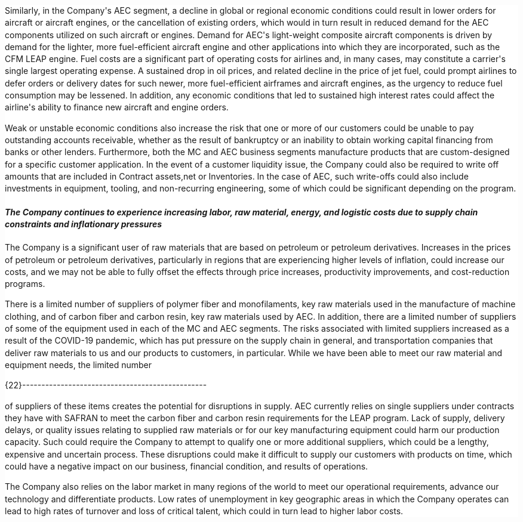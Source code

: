 Similarly, in the Company's AEC segment, a decline in global or regional economic conditions could result in lower orders for aircraft or aircraft engines, or the cancellation of existing orders, which would in turn result in reduced demand for the AEC components utilized on such aircraft or engines. Demand for AEC's light-weight composite aircraft components is driven by demand for the lighter, more fuel-efficient aircraft engine and other applications into which they are incorporated, such as the CFM LEAP engine. Fuel costs are a significant part of operating costs for airlines and, in many cases, may constitute a carrier's single largest operating expense. A sustained drop in oil prices, and related decline in the price of jet fuel, could prompt airlines to defer orders or delivery dates for such newer, more fuel-efficient airframes and aircraft engines, as the urgency to reduce fuel consumption may be lessened. In addition, any economic conditions that led to sustained high interest rates could affect the airline's ability to finance new aircraft and engine orders.

Weak or unstable economic conditions also increase the risk that one or more of our customers could be unable to pay outstanding accounts receivable, whether as the result of bankruptcy or an inability to obtain working capital financing from banks or other lenders. Furthermore, both the MC and AEC business segments manufacture products that are custom-designed for a specific customer application. In the event of a customer liquidity issue, the Company could also be required to write off amounts that are included in Contract assets,net or Inventories. In the case of AEC, such write-offs could also include investments in equipment, tooling, and non-recurring engineering, some of which could be significant depending on the program.

#### *The Company continues to experience increasing labor, raw material, energy, and logistic costs due to supply chain constraints and inflationary pressures*

The Company is a significant user of raw materials that are based on petroleum or petroleum derivatives. Increases in the prices of petroleum or petroleum derivatives, particularly in regions that are experiencing higher levels of inflation, could increase our costs, and we may not be able to fully offset the effects through price increases, productivity improvements, and cost-reduction programs.

There is a limited number of suppliers of polymer fiber and monofilaments, key raw materials used in the manufacture of machine clothing, and of carbon fiber and carbon resin, key raw materials used by AEC. In addition, there are a limited number of suppliers of some of the equipment used in each of the MC and AEC segments. The risks associated with limited suppliers increased as a result of the COVID-19 pandemic, which has put pressure on the supply chain in general, and transportation companies that deliver raw materials to us and our products to customers, in particular. While we have been able to meet our raw material and equipment needs, the limited number 

{22}------------------------------------------------

of suppliers of these items creates the potential for disruptions in supply. AEC currently relies on single suppliers under contracts they have with SAFRAN to meet the carbon fiber and carbon resin requirements for the LEAP program. Lack of supply, delivery delays, or quality issues relating to supplied raw materials or for our key manufacturing equipment could harm our production capacity. Such could require the Company to attempt to qualify one or more additional suppliers, which could be a lengthy, expensive and uncertain process. These disruptions could make it difficult to supply our customers with products on time, which could have a negative impact on our business, financial condition, and results of operations.

The Company also relies on the labor market in many regions of the world to meet our operational requirements, advance our technology and differentiate products. Low rates of unemployment in key geographic areas in which the Company operates can lead to high rates of turnover and loss of critical talent, which could in turn lead to higher labor costs.

